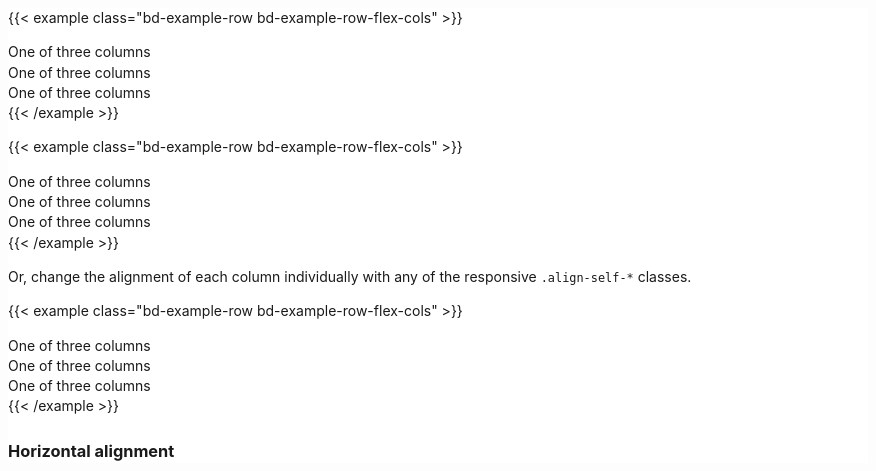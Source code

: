 {{< example class="bd-example-row bd-example-row-flex-cols" >}}
<div class="container text-center">
  <div class="row align-items-center">
    <div class="col">
      One of three columns
    </div>
    <div class="col">
      One of three columns
    </div>
    <div class="col">
      One of three columns
    </div>
  </div>
</div>
{{< /example >}}

{{< example class="bd-example-row bd-example-row-flex-cols" >}}
<div class="container text-center">
  <div class="row align-items-end">
    <div class="col">
      One of three columns
    </div>
    <div class="col">
      One of three columns
    </div>
    <div class="col">
      One of three columns
    </div>
  </div>
</div>
{{< /example >}}

Or, change the alignment of each column individually with any of the responsive `.align-self-*` classes.

{{< example class="bd-example-row bd-example-row-flex-cols" >}}
<div class="container text-center">
  <div class="row">
    <div class="col align-self-start">
      One of three columns
    </div>
    <div class="col align-self-center">
      One of three columns
    </div>
    <div class="col align-self-end">
      One of three columns
    </div>
  </div>
</div>
{{< /example >}}

### Horizontal alignment
